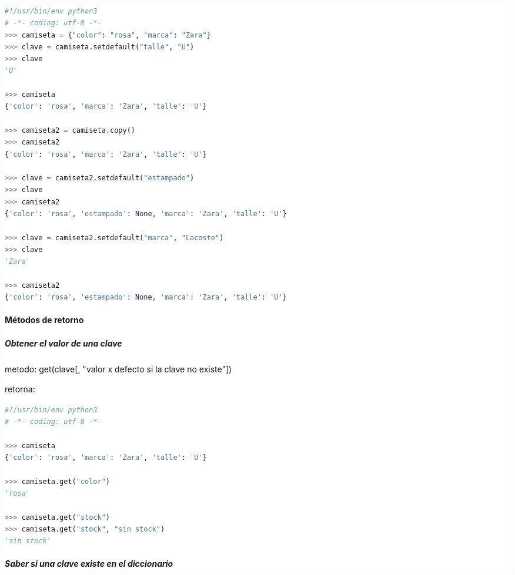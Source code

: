 ```python
#!/usr/bin/env python3
# -*- coding: utf-8 -*-
>>> camiseta = {"color": "rosa", "marca": "Zara"}
>>> clave = camiseta.setdefault("talle", "U")
>>> clave
'U'

>>> camiseta
{'color': 'rosa', 'marca': 'Zara', 'talle': 'U'}

>>> camiseta2 = camiseta.copy()
>>> camiseta2
{'color': 'rosa', 'marca': 'Zara', 'talle': 'U'}

>>> clave = camiseta2.setdefault("estampado")
>>> clave
>>> camiseta2
{'color': 'rosa', 'estampado': None, 'marca': 'Zara', 'talle': 'U'}

>>> clave = camiseta2.setdefault("marca", "Lacoste")
>>> clave
'Zara'

>>> camiseta2
{'color': 'rosa', 'estampado': None, 'marca': 'Zara', 'talle': 'U'}
```

#### Métodos de retorno

##### Obtener el valor de una clave

metodo: get(clave[, "valor x defecto si la clave no existe"])

retorna:

```python
#!/usr/bin/env python3
# -*- coding: utf-8 -*-

>>> camiseta
{'color': 'rosa', 'marca': 'Zara', 'talle': 'U'}

>>> camiseta.get("color")
'rosa'

>>> camiseta.get("stock")
>>> camiseta.get("stock", "sin stock")
'sin stock'


```

##### Saber si una clave existe en el diccionario
